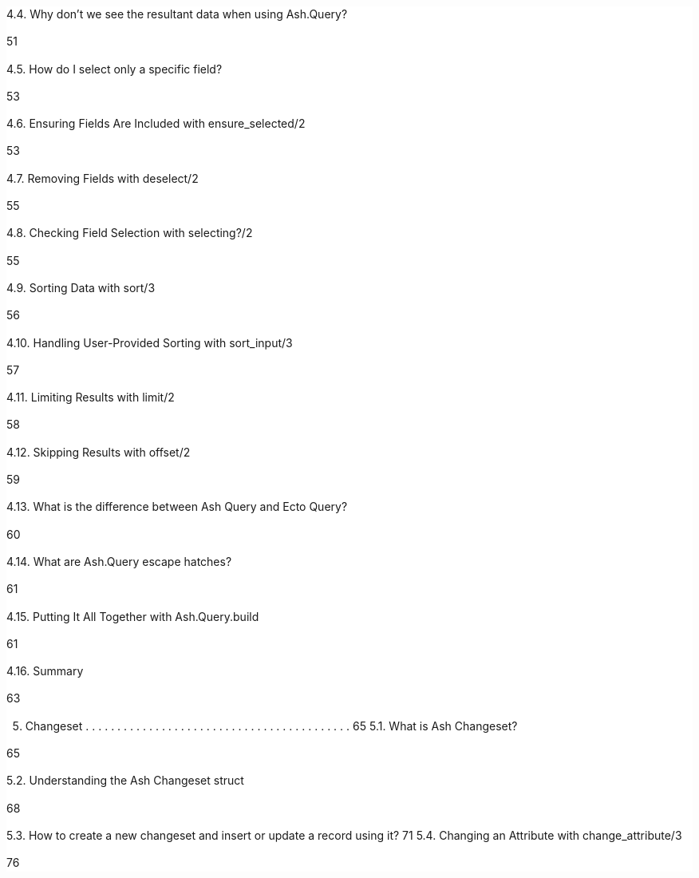 4.4. Why don’t we see the resultant data when using Ash.Query?

51

4.5. How do I select only a specific field?

53

4.6. Ensuring Fields Are Included with ensure_selected/2

53

4.7. Removing Fields with deselect/2

55

4.8. Checking Field Selection with selecting?/2

55

4.9. Sorting Data with sort/3

56

4.10. Handling User-Provided Sorting with sort_input/3

57

4.11. Limiting Results with limit/2

58

4.12. Skipping Results with offset/2

59

4.13. What is the difference between Ash Query and Ecto Query?

60

4.14. What are Ash.Query escape hatches?

61

4.15. Putting It All Together with Ash.Query.build

61

4.16. Summary

63

5. Changeset . . . . . . . . . . . . . . . . . . . . . . . . . . . . . . . . . . . . . . . . . . 65
5.1. What is Ash Changeset?

65

5.2. Understanding the Ash Changeset struct

68

5.3. How to create a new changeset and insert or update a record using it? 71
5.4. Changing an Attribute with change_attribute/3

76
